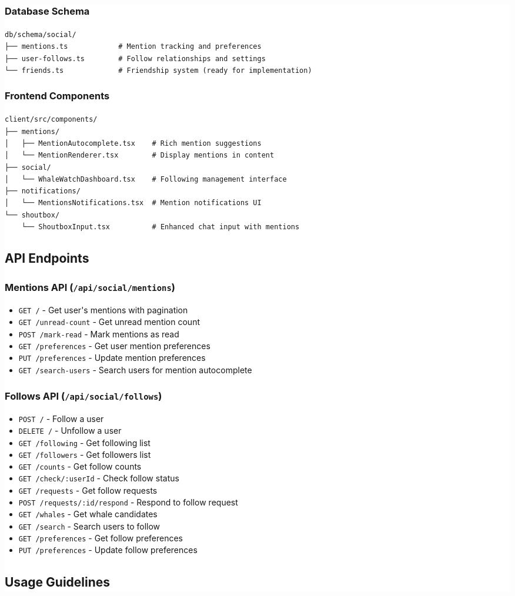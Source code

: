 ### Database Schema

```
db/schema/social/
├── mentions.ts            # Mention tracking and preferences
├── user-follows.ts        # Follow relationships and settings
└── friends.ts             # Friendship system (ready for implementation)
```

### Frontend Components

```
client/src/components/
├── mentions/
│   ├── MentionAutocomplete.tsx    # Rich mention suggestions
│   └── MentionRenderer.tsx        # Display mentions in content
├── social/
│   └── WhaleWatchDashboard.tsx    # Following management interface
├── notifications/
│   └── MentionsNotifications.tsx  # Mention notifications UI
└── shoutbox/
    └── ShoutboxInput.tsx          # Enhanced chat input with mentions
```

## API Endpoints

### Mentions API (`/api/social/mentions`)

- `GET /` - Get user's mentions with pagination
- `GET /unread-count` - Get unread mention count
- `POST /mark-read` - Mark mentions as read
- `GET /preferences` - Get user mention preferences
- `PUT /preferences` - Update mention preferences
- `GET /search-users` - Search users for mention autocomplete

### Follows API (`/api/social/follows`)

- `POST /` - Follow a user
- `DELETE /` - Unfollow a user
- `GET /following` - Get following list
- `GET /followers` - Get followers list
- `GET /counts` - Get follow counts
- `GET /check/:userId` - Check follow status
- `GET /requests` - Get follow requests
- `POST /requests/:id/respond` - Respond to follow request
- `GET /whales` - Get whale candidates
- `GET /search` - Search users to follow
- `GET /preferences` - Get follow preferences
- `PUT /preferences` - Update follow preferences

## Usage Guidelines
